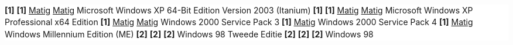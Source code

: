 <td style="border:1px solid black;"><strong>[1]</strong></td>
<td style="border:1px solid black;"><strong>[1]</strong></td>
<td style="border:1px solid black;"><a href="http://www.microsoft.com/downloads/details.aspx?familyid=33e0a62d-395b-402c-a0a4-82e892e9b7ae">Matig</a></td>
<td style="border:1px solid black;"><a href="http://www.microsoft.com/downloads/details.aspx?familyid=c6161d9e-1672-479e-8baf-754a64dfab47">Matig</a></td>
<td style="border:1px solid black;"></td>
</tr>
<tr class="even">
<td style="border:1px solid black;">Microsoft Windows XP 64-Bit Edition Version 2003 (Itanium)</td>
<td style="border:1px solid black;"><strong>[1]</strong></td>
<td style="border:1px solid black;"><strong>[1]</strong></td>
<td style="border:1px solid black;"><a href="http://www.microsoft.com/downloads/details.aspx?familyid=bb35f2a8-b1d2-4b8e-ba94-dcd480dcd662">Matig</a></td>
<td style="border:1px solid black;"><a href="http://www.microsoft.com/downloads/details.aspx?familyid=c23a4e16-e228-4a80-a4cb-9dcef462b97a">Matig</a></td>
<td style="border:1px solid black;"></td>
</tr>
<tr class="odd">
<td style="border:1px solid black;">Microsoft Windows XP Professional x64 Edition</td>
<td style="border:1px solid black;"></td>
<td style="border:1px solid black;"><strong>[1]</strong></td>
<td style="border:1px solid black;"><a href="http://www.microsoft.com/downloads/details.aspx?familyid=9ba306dc-9c31-432b-91e0-b057c9c1eeae">Matig</a></td>
<td style="border:1px solid black;"><a href="http://www.microsoft.com/downloads/details.aspx?familyid=b281550b-8fae-4ff3-9bb7-e4ba325779b9">Matig</a></td>
<td style="border:1px solid black;"></td>
</tr>
<tr class="even">
<td style="border:1px solid black;">Windows 2000 Service Pack 3</td>
<td style="border:1px solid black;"></td>
<td style="border:1px solid black;"><strong>[1]</strong></td>
<td style="border:1px solid black;"><a href="http://www.microsoft.com/downloads/details.aspx?displaylang=nl&amp;familyid=6a7dee96-f693-4c50-896d-2365873245a9">Matig</a></td>
<td style="border:1px solid black;"></td>
<td style="border:1px solid black;"></td>
</tr>
<tr class="odd">
<td style="border:1px solid black;">Windows 2000 Service Pack 4</td>
<td style="border:1px solid black;"></td>
<td style="border:1px solid black;"><strong>[1]</strong></td>
<td style="border:1px solid black;"><a href="http://www.microsoft.com/downloads/details.aspx?displaylang=nl&amp;familyid=6a7dee96-f693-4c50-896d-2365873245a9">Matig</a></td>
<td style="border:1px solid black;"></td>
<td style="border:1px solid black;"></td>
</tr>
<tr class="even">
<td style="border:1px solid black;">Windows Millennium Edition (ME)</td>
<td style="border:1px solid black;"><strong>[2]</strong></td>
<td style="border:1px solid black;"><strong>[2]</strong></td>
<td style="border:1px solid black;"><strong>[2]</strong></td>
<td style="border:1px solid black;"></td>
<td style="border:1px solid black;"></td>
</tr>
<tr class="odd">
<td style="border:1px solid black;">Windows 98 Tweede Editie</td>
<td style="border:1px solid black;"><strong>[2]</strong></td>
<td style="border:1px solid black;"><strong>[2]</strong></td>
<td style="border:1px solid black;"><strong>[2]</strong></td>
<td style="border:1px solid black;"></td>
<td style="border:1px solid black;"></td>
</tr>
<tr class="even">
<td style="border:1px solid black;">Windows 98</td>